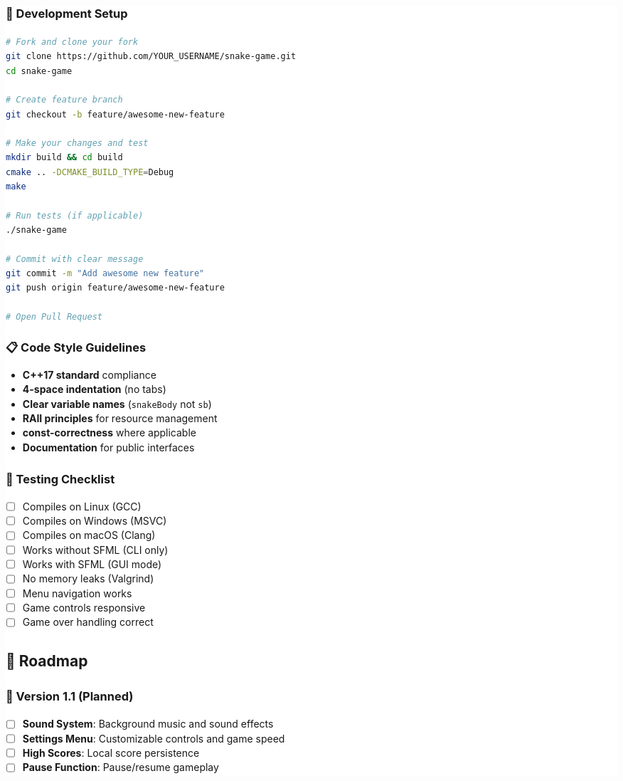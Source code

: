 ### 🔧 Development Setup
```bash
# Fork and clone your fork
git clone https://github.com/YOUR_USERNAME/snake-game.git
cd snake-game

# Create feature branch
git checkout -b feature/awesome-new-feature

# Make your changes and test
mkdir build && cd build
cmake .. -DCMAKE_BUILD_TYPE=Debug
make

# Run tests (if applicable)
./snake-game

# Commit with clear message
git commit -m "Add awesome new feature"
git push origin feature/awesome-new-feature

# Open Pull Request
```

### 📋 Code Style Guidelines
- **C++17 standard** compliance
- **4-space indentation** (no tabs)
- **Clear variable names** (`snakeBody` not `sb`)
- **RAII principles** for resource management
- **const-correctness** where applicable
- **Documentation** for public interfaces

### 🧪 Testing Checklist
- [ ] Compiles on Linux (GCC)
- [ ] Compiles on Windows (MSVC)
- [ ] Compiles on macOS (Clang)
- [ ] Works without SFML (CLI only)
- [ ] Works with SFML (GUI mode)
- [ ] No memory leaks (Valgrind)
- [ ] Menu navigation works
- [ ] Game controls responsive
- [ ] Game over handling correct

## 🎯 Roadmap

### 🚀 Version 1.1 (Planned)
- [ ] **Sound System**: Background music and sound effects
- [ ] **Settings Menu**: Customizable controls and game speed  
- [ ] **High Scores**: Local score persistence
- [ ] **Pause Function**: Pause/resume gameplay
